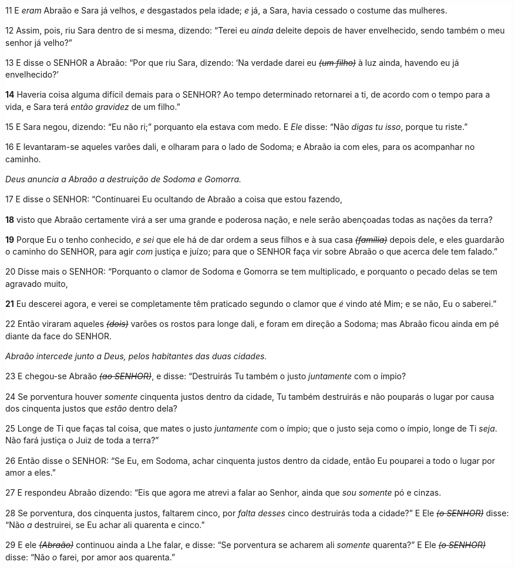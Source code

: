 11 E *eram* Abraão e Sara já velhos, *e* desgastados pela idade; *e* já, a Sara, havia cessado o costume das mulheres. 

12 Assim, pois, riu Sara dentro de si mesma, dizendo: “Terei eu *ainda* deleite depois de haver envelhecido, sendo também o meu senhor já velho?” 

13 E disse o SENHOR a Abraão: “Por que riu Sara, dizendo: ‘Na verdade darei eu *~~(um filho)~~* à luz ainda, havendo eu já envelhecido?’

**14** Haveria coisa alguma difícil demais para o SENHOR? Ao tempo determinado retornarei a ti, de acordo com o tempo para a vida, e Sara terá *então gravidez* de um filho.” 

15 E Sara negou, dizendo: “Eu não ri;” porquanto ela estava com medo. E *Ele* disse: “Não *digas tu isso*, porque tu riste.” 

16 E levantaram-se aqueles varões dali, e olharam para o lado de Sodoma; e Abraão ia com eles, para os acompanhar no caminho.

*Deus anuncia a Abraão a destruição de Sodoma e Gomorra.*

17 E disse o SENHOR: “Continuarei Eu ocultando de Abraão a coisa que estou fazendo, 

**18** visto que Abraão certamente virá a ser uma grande e poderosa nação, e nele serão abençoadas todas as nações da terra? 

**19** Porque Eu o tenho conhecido, *e sei* que ele há de dar ordem a seus filhos e à sua casa *~~(família)~~* depois dele, e eles guardarão o caminho do SENHOR, para agir *com* justiça e juízo; para que o SENHOR faça vir sobre Abraão o que acerca dele tem falado.” 

20 Disse mais o SENHOR: “Porquanto o clamor de Sodoma e Gomorra se tem multiplicado, e porquanto o pecado delas se tem agravado muito, 

**21** Eu descerei agora, e verei se completamente têm praticado segundo o clamor que *é* vindo até Mim; e se não, Eu o saberei.” 

22 Então viraram aqueles *~~(dois)~~* varões os rostos para longe dali, e foram em direção a Sodoma; mas Abraão ficou ainda em pé diante da face do SENHOR.

*Abraão intercede junto a Deus, pelos habitantes das duas cidades.*

23 E chegou-se Abraão *~~(ao SENHOR)~~*, e disse: “Destruirás Tu também o justo *juntamente* com o ímpio? 

24 Se porventura houver *somente* cinquenta justos dentro da cidade, Tu também destruirás e não pouparás o lugar por causa dos cinquenta justos que *estão* dentro dela? 

25 Longe de Ti que faças tal coisa, que mates o justo *juntamente* com o ímpio; que o justo seja como o ímpio, longe de Ti *seja*. Não fará justiça o Juiz de toda a terra?” 

26 Então disse o SENHOR: “Se Eu, em Sodoma, achar cinquenta justos dentro da cidade, então Eu pouparei a todo o lugar por amor a eles.” 

27 E respondeu Abraão dizendo: “Eis que agora me atrevi a falar ao Senhor, ainda que *sou somente* pó e cinzas. 

28 Se porventura, dos cinquenta justos, faltarem cinco, por *falta desses* cinco destruirás toda a cidade?” E Ele *~~(o SENHOR)~~* disse: “Não *a* destruirei, se Eu achar ali quarenta e cinco.” 

29 E ele *~~(Abraão)~~* continuou ainda a Lhe falar, e disse: “Se porventura se acharem ali *somente* quarenta?” E Ele *~~(o SENHOR)~~* disse: “Não *o* farei, por amor aos quarenta.” 
